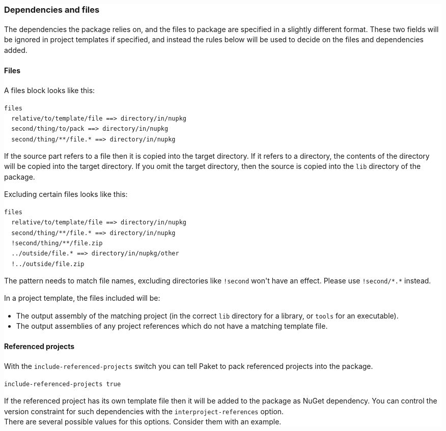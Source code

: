 ### Dependencies and files

The dependencies the package relies on, and the files to package are specified
in a slightly different format. These two fields will be ignored in project
templates if specified, and instead the rules below will be used to decide on
the files and dependencies added.

#### Files

A files block looks like this:

```text
files
  relative/to/template/file ==> directory/in/nupkg
  second/thing/to/pack ==> directory/in/nupkg
  second/thing/**/file.* ==> directory/in/nupkg
```

If the source part refers to a file then it is copied into the target directory.
If it refers to a directory, the contents of the directory will be copied into
the target directory. If you omit the target directory, then the source is copied into
the `lib` directory of the package.

Excluding certain files looks like this:

```text
files
  relative/to/template/file ==> directory/in/nupkg
  second/thing/**/file.* ==> directory/in/nupkg
  !second/thing/**/file.zip
  ../outside/file.* ==> directory/in/nupkg/other
  !../outside/file.zip
```

The pattern needs to match file names, excluding directories like `!second`
won't have an effect. Please use `!second/*.*` instead.

In a project template, the files included will be:

* The output assembly of the matching project (in the correct `lib` directory
  for a library, or `tools` for an executable).
* The output assemblies of any project references which do not have a matching
  template file.

#### Referenced projects

With the `include-referenced-projects` switch you can tell Paket to pack
referenced projects into the package.

```text
include-referenced-projects true
```

If the referenced project has its own template file then it will be added to the package 
as NuGet dependency. You can control the version constraint for such dependencies with 
the `interproject-references` option.  
There are several possible values for this options. Consider them with an example.
